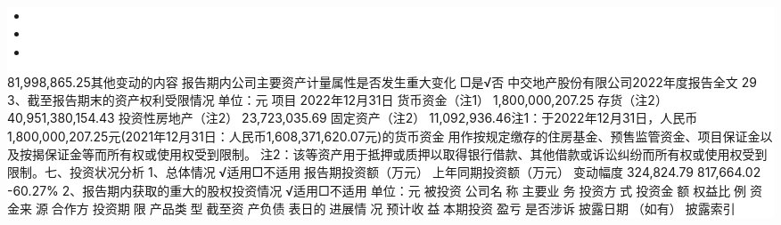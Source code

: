 -
-
-
81,998,865.25其他变动的内容
报告期内公司主要资产计量属性是否发生重大变化
□是√否
中交地产股份有限公司2022年度报告全文
29
3、截至报告期末的资产权利受限情况
单位：元
项目
2022年12月31日
货币资金（注1）
1,800,000,207.25
存货（注2）
40,951,380,154.43
投资性房地产（注2）
23,723,035.69
固定资产（注2）
11,092,936.46注1：于2022年12月31日，人民币1,800,000,207.25元(2021年12月31日：人民币1,608,371,620.07元)的货币资金
用作按规定缴存的住房基金、预售监管资金、项目保证金以及按揭保证金等而所有权或使用权受到限制。
注2：该等资产用于抵押或质押以取得银行借款、其他借款或诉讼纠纷而所有权或使用权受到限制。七、投资状况分析
1、总体情况
√适用□不适用
报告期投资额（万元）
上年同期投资额（万元）
变动幅度
324,824.79
817,664.02
-60.27%
2、报告期内获取的重大的股权投资情况
√适用□不适用
单位：元
被投资
公司名
称
主要业
务
投资方
式
投资金
额
权益比
例
资金来
源
合作方
投资期
限
产品类
型
截至资
产负债
表日的
进展情
况
预计收
益
本期投资
盈亏
是否涉诉
披露日期
（如有）
披露索引